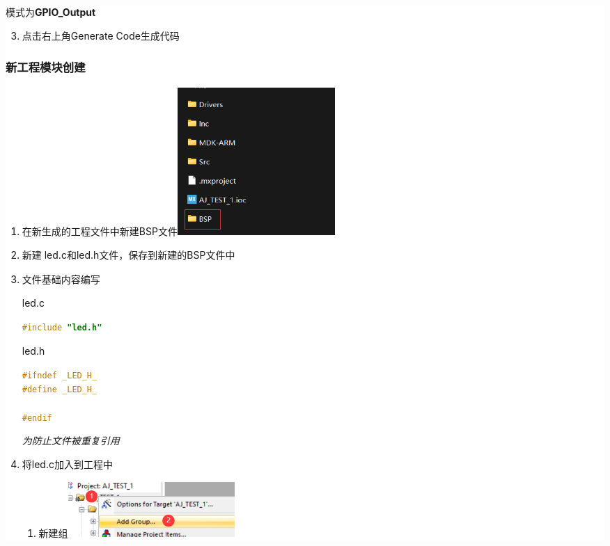    模式为**GPIO_Output**
   
3. 点击右上角Generate Code生成代码

### 新工程模块创建



1. 在新生成的工程文件中新建BSP文件<img src="./Blue.assets/image-20240308093501828.png" alt="image-20240308093501828" style="zoom:67%;" />

2. 新建 led.c和led.h文件，保存到新建的BSP文件中

3. 文件基础内容编写

   led.c

   ```c
   #include "led.h"
   
   ```

   led.h

   ```c
   #ifndef _LED_H_
   #define _LED_H_
   
   #endif
   ```

   *为防止文件被重复引用*

4. 将led.c加入到工程中

   1. 新建组<img src="./Blue.assets/image-20240308094602980.png" alt="image-20240308094602980" style="zoom:67%;" />
   